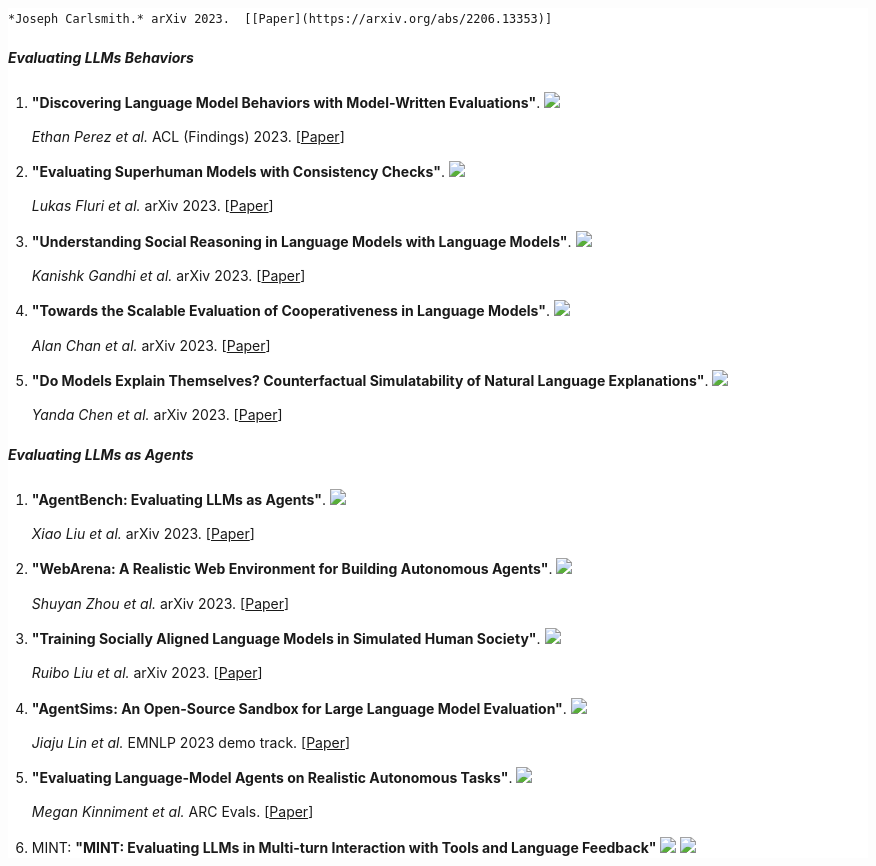     *Joseph Carlsmith.* arXiv 2023.  [[Paper](https://arxiv.org/abs/2206.13353)] 

##### Evaluating LLMs Behaviors

1. **"Discovering Language Model Behaviors with Model-Written Evaluations"**. ![](https://img.shields.io/badge/Dataset-blue)

    *Ethan Perez et al.* ACL (Findings) 2023. [[Paper](https://aclanthology.org/2023.findings-acl.847/)] 

2. **"Evaluating Superhuman Models with Consistency Checks"**.  ![](https://img.shields.io/badge/Dataset-blue)

    *Lukas Fluri et al.* arXiv 2023. [[Paper](https://arxiv.org/abs/2306.09983)] 

3. **"Understanding Social Reasoning in Language Models with Language Models"**. ![](https://img.shields.io/badge/Dataset-blue)

    *Kanishk Gandhi et al.* arXiv 2023. [[Paper](https://arxiv.org/abs/2306.15448)] 

4. **"Towards the Scalable Evaluation of Cooperativeness in Language Models"**. ![](https://img.shields.io/badge/Dataset-blue)

    *Alan Chan et al.* arXiv 2023. [[Paper](https://arxiv.org/abs/2303.13360)] 

5. **"Do Models Explain Themselves? Counterfactual Simulatability of Natural Language Explanations"**. ![](https://img.shields.io/badge/Dataset-blue)

    *Yanda Chen et al.* arXiv 2023. [[Paper](https://arxiv.org/abs/2307.08678)] 

##### Evaluating LLMs as Agents

1. **"AgentBench: Evaluating LLMs as Agents"**. ![](https://img.shields.io/badge/Dataset-blue)

    *Xiao Liu et al.* arXiv 2023. [[Paper](https://arxiv.org/abs/2308.03688)] 

2. **"WebArena: A Realistic Web Environment for Building Autonomous Agents"**. ![](https://img.shields.io/badge/Dataset-blue)

    *Shuyan Zhou et al.* arXiv 2023. [[Paper](https://arxiv.org/abs/2307.13854)] 

3. **"Training Socially Aligned Language Models in Simulated Human Society"**. ![](https://img.shields.io/badge/Dataset-blue)

    *Ruibo Liu et al.* arXiv 2023. [[Paper](https://arxiv.org/abs/2305.16960)] 

4. **"AgentSims: An Open-Source Sandbox for Large Language Model Evaluation"**. ![](https://img.shields.io/badge/Dataset-blue)

    *Jiaju Lin et al.* EMNLP 2023 demo track. [[Paper](https://arxiv.org/abs/2308.04026v1)] 

5. **"Evaluating Language-Model Agents on Realistic Autonomous Tasks"**. ![](https://img.shields.io/badge/Dataset-blue)

    *Megan Kinniment et al.* ARC Evals. [[Paper](https://evals.alignment.org/Evaluating_LMAs_Realistic_Tasks.pdf)] 

6. MINT: **"MINT: Evaluating LLMs in Multi-turn Interaction with Tools and Language Feedback"** ![](https://img.shields.io/badge/Evaluation%20Method-orange) ![](https://img.shields.io/badge/Dataset-blue)
